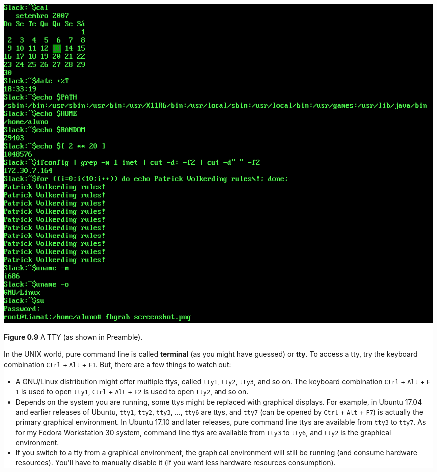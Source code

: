<img alt="A TTY" src="../img/prem/bash-example.png" width="100%" />

**Figure 0.9** A TTY (as shown in Preamble).

In the UNIX world, pure command line is called
<a name="term-terminal">**terminal** </a>(as you might have guessed) or
<a name="term-tty">**tty**</a>. To access a tty, try the keyboard combination
`Ctrl` + `Alt` + `F1`. But, there are a few things to watch out:

- A GNU/Linux distribution might offer multiple ttys, called `tty1`, `tty2`,
`tty3`, and so on. The keyboard combination `Ctrl` + `Alt` + `F1` is used to
open `tty1`, `Ctrl` + `Alt` + `F2` is used to open `tty2`, and so on.
- Depends on the system you are running, some ttys might be replaced with
graphical displays. For example, in Ubuntu 17.04 and earlier releases of Ubuntu,
`tty1`, `tty2`, `tty3`, ..., `tty6` are ttys, and `tty7` (can be opened by
`Ctrl` + `Alt` + `F7`) is actually the primary graphical environment. In Ubuntu
17.10 and later releases, pure command line ttys are available from `tty3` to
`tty7`. As for my Fedora Workstation 30 system, command line ttys are available
from `tty3` to `tty6`, and `tty2` is the graphical environment.
- If you switch to a tty from a graphical environment, the graphical environment
will still be running (and consume hardware resources). You'll have to manually
disable it (if you want less hardware resources consumption).
